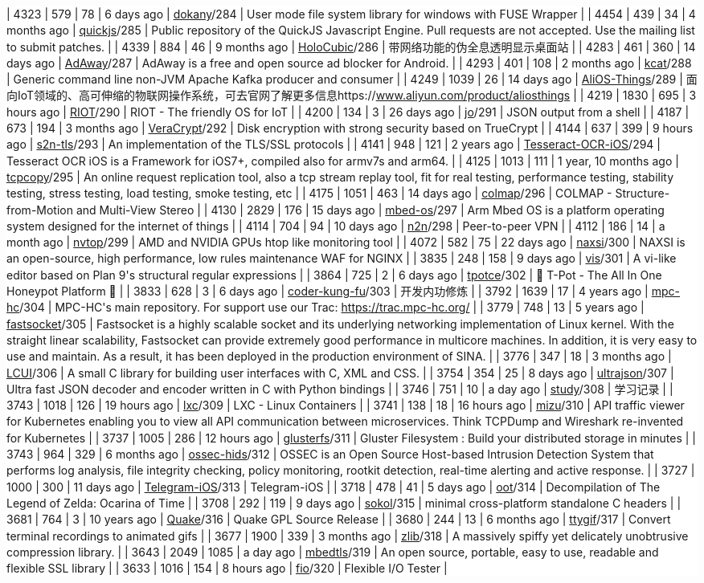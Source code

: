 | 4323 | 579 | 78 | 6 days ago | [dokany](https://github.com/dokan-dev/dokany)/284 | User mode file system library for windows with FUSE Wrapper |
| 4454 | 439 | 34 | 4 months ago | [quickjs](https://github.com/bellard/quickjs)/285 | Public repository of the QuickJS Javascript Engine. Pull requests are not accepted. Use the mailing list to submit patches. |
| 4339 | 884 | 46 | 9 months ago | [HoloCubic](https://github.com/peng-zhihui/HoloCubic)/286 | 带网络功能的伪全息透明显示桌面站 |
| 4283 | 461 | 360 | 14 days ago | [AdAway](https://github.com/AdAway/AdAway)/287 | AdAway is a free and open source ad blocker for Android.  |
| 4293 | 401 | 108 | 2 months ago | [kcat](https://github.com/edenhill/kcat)/288 | Generic command line non-JVM Apache Kafka producer and consumer |
| 4249 | 1039 | 26 | 14 days ago | [AliOS-Things](https://github.com/alibaba/AliOS-Things)/289 | 面向IoT领域的、高可伸缩的物联网操作系统，可去官网了解更多信息https://www.aliyun.com/product/aliosthings |
| 4219 | 1830 | 695 | 3 hours ago | [RIOT](https://github.com/RIOT-OS/RIOT)/290 | RIOT -  The friendly OS for IoT |
| 4200 | 134 | 3 | 26 days ago | [jo](https://github.com/jpmens/jo)/291 | JSON output from a shell |
| 4187 | 673 | 194 | 3 months ago | [VeraCrypt](https://github.com/veracrypt/VeraCrypt)/292 | Disk encryption with strong security based on TrueCrypt |
| 4144 | 637 | 399 | 9 hours ago | [s2n-tls](https://github.com/aws/s2n-tls)/293 | An implementation of the TLS/SSL protocols |
| 4141 | 948 | 121 | 2 years ago | [Tesseract-OCR-iOS](https://github.com/gali8/Tesseract-OCR-iOS)/294 | Tesseract OCR iOS is a Framework for iOS7+, compiled also for armv7s and arm64. |
| 4125 | 1013 | 111 | 1 year, 10 months ago | [tcpcopy](https://github.com/session-replay-tools/tcpcopy)/295 | An online request replication tool, also a tcp stream replay tool, fit for real testing, performance testing, stability testing, stress testing, load testing, smoke testing, etc |
| 4175 | 1051 | 463 | 14 days ago | [colmap](https://github.com/colmap/colmap)/296 | COLMAP - Structure-from-Motion and Multi-View Stereo |
| 4130 | 2829 | 176 | 15 days ago | [mbed-os](https://github.com/ARMmbed/mbed-os)/297 | Arm Mbed OS is a platform operating system designed for the internet of things |
| 4114 | 704 | 94 | 10 days ago | [n2n](https://github.com/ntop/n2n)/298 | Peer-to-peer VPN |
| 4112 | 186 | 14 | a month ago | [nvtop](https://github.com/Syllo/nvtop)/299 | AMD and NVIDIA GPUs htop like monitoring tool |
| 4072 | 582 | 75 | 22 days ago | [naxsi](https://github.com/nbs-system/naxsi)/300 | NAXSI is an open-source, high performance, low rules maintenance WAF for NGINX |
| 3835 | 248 | 158 | 9 days ago | [vis](https://github.com/martanne/vis)/301 | A vi-like editor based on Plan 9's structural regular expressions |
| 3864 | 725 | 2 | 6 days ago | [tpotce](https://github.com/telekom-security/tpotce)/302 | 🍯 T-Pot - The All In One Honeypot Platform 🐝 |
| 3833 | 628 | 3 | 6 days ago | [coder-kung-fu](https://github.com/yanfeizhang/coder-kung-fu)/303 | 开发内功修炼 |
| 3792 | 1639 | 17 | 4 years ago | [mpc-hc](https://github.com/mpc-hc/mpc-hc)/304 | MPC-HC's main repository.  For support use our Trac: https://trac.mpc-hc.org/ |
| 3779 | 748 | 13 | 5 years ago | [fastsocket](https://github.com/fastos/fastsocket)/305 | Fastsocket is a highly scalable socket and its underlying networking implementation of Linux kernel. With the straight linear scalability, Fastsocket can provide extremely good performance in multicore machines. In addition, it is very easy to use and maintain. As a result, it has been deployed in the production environment of SINA. |
| 3776 | 347 | 18 | 3 months ago | [LCUI](https://github.com/lc-soft/LCUI)/306 | A small C library for building user interfaces with C, XML and CSS. |
| 3754 | 354 | 25 | 8 days ago | [ultrajson](https://github.com/ultrajson/ultrajson)/307 | Ultra fast JSON decoder and encoder written in C with Python bindings |
| 3746 | 751 | 10 | a day ago | [study](https://github.com/ming1016/study)/308 | 学习记录 |
| 3743 | 1018 | 126 | 19 hours ago | [lxc](https://github.com/lxc/lxc)/309 | LXC - Linux Containers |
| 3741 | 138 | 18 | 16 hours ago | [mizu](https://github.com/up9inc/mizu)/310 | API traffic viewer for Kubernetes enabling you to view all API communication between microservices. Think TCPDump and Wireshark re-invented for Kubernetes |
| 3737 | 1005 | 286 | 12 hours ago | [glusterfs](https://github.com/gluster/glusterfs)/311 | Gluster Filesystem : Build your distributed storage in minutes |
| 3743 | 964 | 329 | 6 months ago | [ossec-hids](https://github.com/ossec/ossec-hids)/312 | OSSEC is an Open Source Host-based Intrusion Detection System that performs log analysis, file integrity checking, policy monitoring, rootkit detection, real-time alerting and active response. |
| 3727 | 1000 | 300 | 11 days ago | [Telegram-iOS](https://github.com/TelegramMessenger/Telegram-iOS)/313 | Telegram-iOS |
| 3718 | 478 | 41 | 5 days ago | [oot](https://github.com/zeldaret/oot)/314 | Decompilation of The Legend of Zelda: Ocarina of Time |
| 3708 | 292 | 119 | 9 days ago | [sokol](https://github.com/floooh/sokol)/315 | minimal cross-platform standalone C headers |
| 3681 | 764 | 3 | 10 years ago | [Quake](https://github.com/id-Software/Quake)/316 | Quake GPL Source Release |
| 3680 | 244 | 13 | 6 months ago | [ttygif](https://github.com/icholy/ttygif)/317 | Convert terminal recordings to animated gifs |
| 3677 | 1900 | 339 | 3 months ago | [zlib](https://github.com/madler/zlib)/318 | A massively spiffy yet delicately unobtrusive compression library. |
| 3643 | 2049 | 1085 | a day ago | [mbedtls](https://github.com/Mbed-TLS/mbedtls)/319 | An open source, portable, easy to use, readable and flexible SSL library |
| 3633 | 1016 | 154 | 8 hours ago | [fio](https://github.com/axboe/fio)/320 | Flexible I/O Tester |